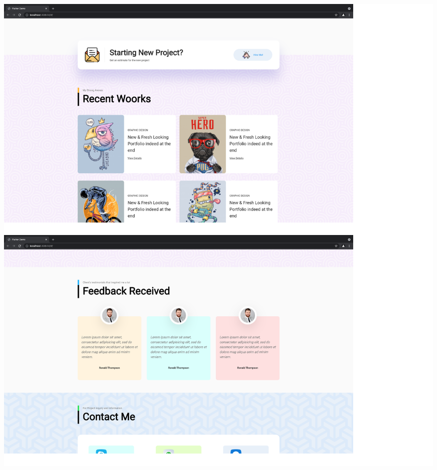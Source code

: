   <img src="/screenshots/screenshot_3.png" width="700">
  <br/>
  <br/>
  <img src="/screenshots/screenshot_4.png" width="700">
  <br/>
  <br/>